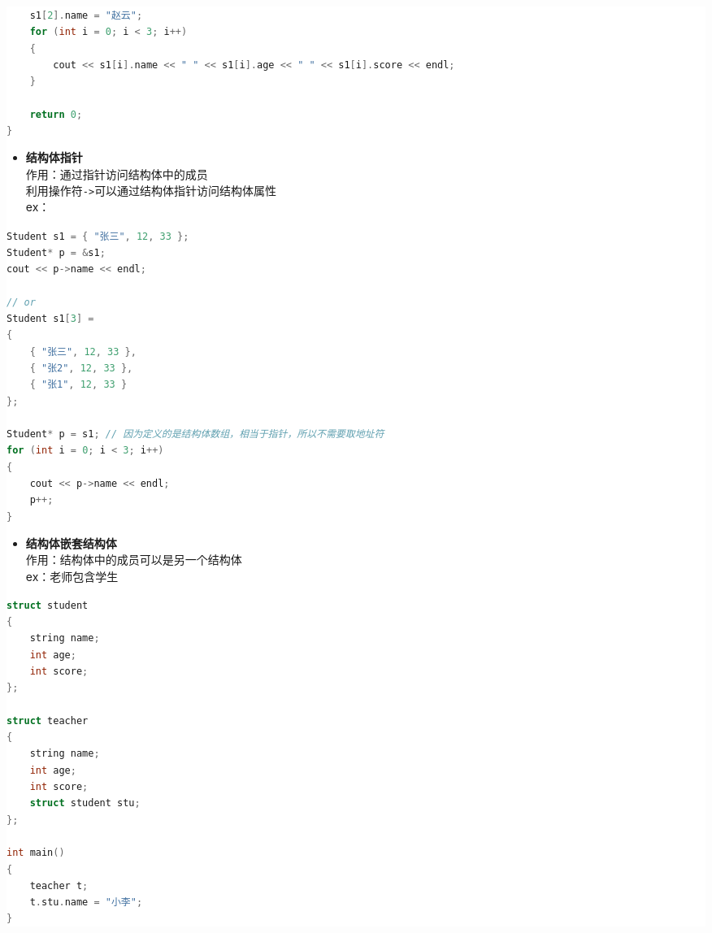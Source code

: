 ```cpp
	s1[2].name = "赵云";
	for (int i = 0; i < 3; i++)
	{
		cout << s1[i].name << " " << s1[i].age << " " << s1[i].score << endl;
	}

	return 0;
}
```

- **结构体指针**  
作用：通过指针访问结构体中的成员  
利用操作符```->```可以通过结构体指针访问结构体属性  
ex：
```cpp
Student s1 = { "张三", 12, 33 };
Student* p = &s1;
cout << p->name << endl;

// or
Student s1[3] =
{
	{ "张三", 12, 33 },
	{ "张2", 12, 33 },
	{ "张1", 12, 33 }
};

Student* p = s1; // 因为定义的是结构体数组，相当于指针，所以不需要取地址符
for (int i = 0; i < 3; i++)
{
	cout << p->name << endl;
	p++;
}
```

- **结构体嵌套结构体**  
作用：结构体中的成员可以是另一个结构体  
ex：老师包含学生
```cpp
struct student
{
	string name;
	int age;
	int score;
};

struct teacher
{
	string name;
	int age;
	int score;
	struct student stu;
};

int main()
{
	teacher t;
	t.stu.name = "小李";
}
```
